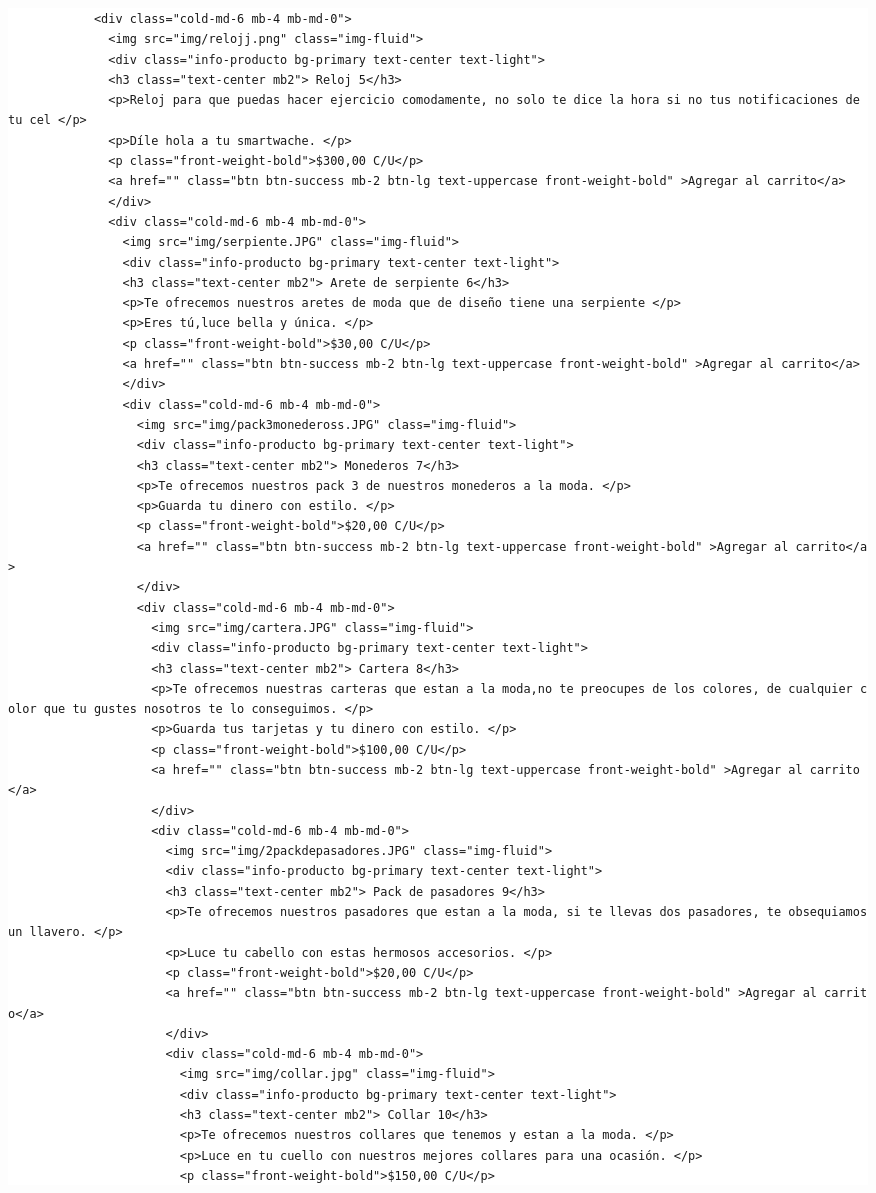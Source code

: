                 <div class="cold-md-6 mb-4 mb-md-0">
                  <img src="img/relojj.png" class="img-fluid">
                  <div class="info-producto bg-primary text-center text-light">
                  <h3 class="text-center mb2"> Reloj 5</h3>
                  <p>Reloj para que puedas hacer ejercicio comodamente, no solo te dice la hora si no tus notificaciones de tu cel </p>
                  <p>Díle hola a tu smartwache. </p>
                  <p class="front-weight-bold">$300,00 C/U</p>
                  <a href="" class="btn btn-success mb-2 btn-lg text-uppercase front-weight-bold" >Agregar al carrito</a>
                  </div>
                  <div class="cold-md-6 mb-4 mb-md-0">
                    <img src="img/serpiente.JPG" class="img-fluid">
                    <div class="info-producto bg-primary text-center text-light">
                    <h3 class="text-center mb2"> Arete de serpiente 6</h3>
                    <p>Te ofrecemos nuestros aretes de moda que de diseño tiene una serpiente </p>
                    <p>Eres tú,luce bella y única. </p>
                    <p class="front-weight-bold">$30,00 C/U</p>
                    <a href="" class="btn btn-success mb-2 btn-lg text-uppercase front-weight-bold" >Agregar al carrito</a>
                    </div>
                    <div class="cold-md-6 mb-4 mb-md-0">
                      <img src="img/pack3monedeross.JPG" class="img-fluid">
                      <div class="info-producto bg-primary text-center text-light">
                      <h3 class="text-center mb2"> Monederos 7</h3>
                      <p>Te ofrecemos nuestros pack 3 de nuestros monederos a la moda. </p>
                      <p>Guarda tu dinero con estilo. </p>
                      <p class="front-weight-bold">$20,00 C/U</p>
                      <a href="" class="btn btn-success mb-2 btn-lg text-uppercase front-weight-bold" >Agregar al carrito</a>
                      </div>
                      <div class="cold-md-6 mb-4 mb-md-0">
                        <img src="img/cartera.JPG" class="img-fluid">
                        <div class="info-producto bg-primary text-center text-light">
                        <h3 class="text-center mb2"> Cartera 8</h3>
                        <p>Te ofrecemos nuestras carteras que estan a la moda,no te preocupes de los colores, de cualquier color que tu gustes nosotros te lo conseguimos. </p>
                        <p>Guarda tus tarjetas y tu dinero con estilo. </p>
                        <p class="front-weight-bold">$100,00 C/U</p>
                        <a href="" class="btn btn-success mb-2 btn-lg text-uppercase front-weight-bold" >Agregar al carrito</a>
                        </div>
                        <div class="cold-md-6 mb-4 mb-md-0">
                          <img src="img/2packdepasadores.JPG" class="img-fluid">
                          <div class="info-producto bg-primary text-center text-light">
                          <h3 class="text-center mb2"> Pack de pasadores 9</h3>
                          <p>Te ofrecemos nuestros pasadores que estan a la moda, si te llevas dos pasadores, te obsequiamos un llavero. </p>
                          <p>Luce tu cabello con estas hermosos accesorios. </p>
                          <p class="front-weight-bold">$20,00 C/U</p>
                          <a href="" class="btn btn-success mb-2 btn-lg text-uppercase front-weight-bold" >Agregar al carrito</a>
                          </div>
                          <div class="cold-md-6 mb-4 mb-md-0">
                            <img src="img/collar.jpg" class="img-fluid">
                            <div class="info-producto bg-primary text-center text-light">
                            <h3 class="text-center mb2"> Collar 10</h3>
                            <p>Te ofrecemos nuestros collares que tenemos y estan a la moda. </p>
                            <p>Luce en tu cuello con nuestros mejores collares para una ocasión. </p>
                            <p class="front-weight-bold">$150,00 C/U</p>